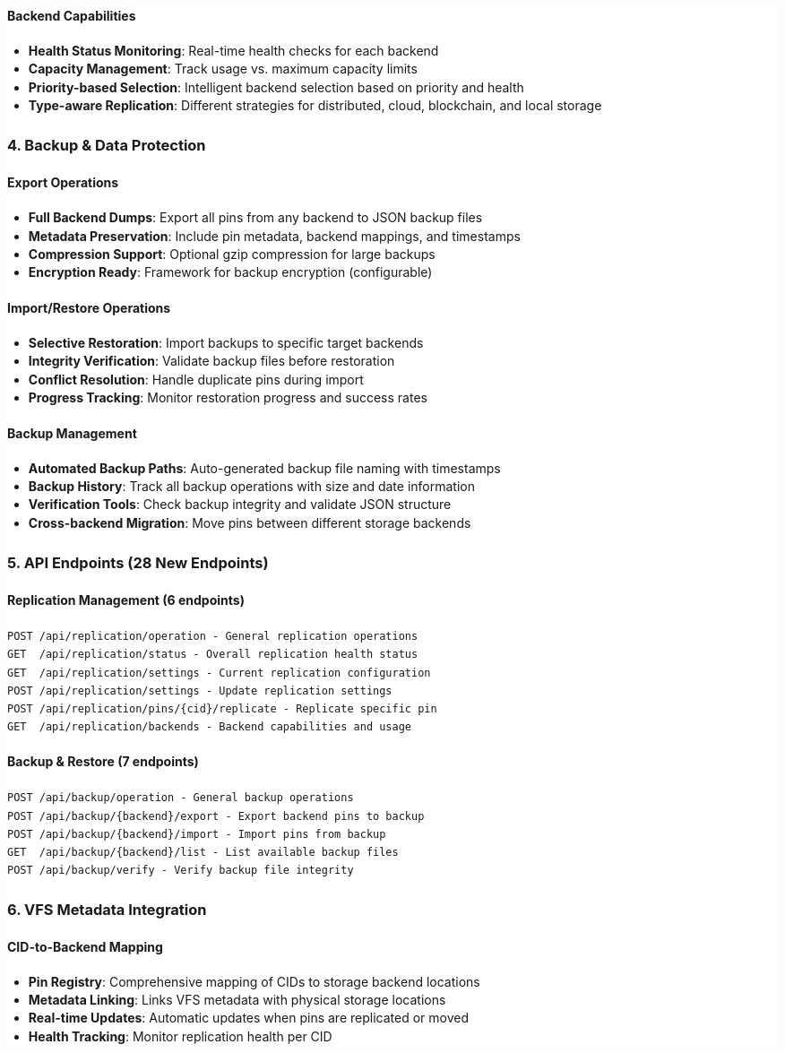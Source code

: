 #### **Backend Capabilities**
- **Health Status Monitoring**: Real-time health checks for each backend
- **Capacity Management**: Track usage vs. maximum capacity limits
- **Priority-based Selection**: Intelligent backend selection based on priority and health
- **Type-aware Replication**: Different strategies for distributed, cloud, blockchain, and local storage

### 4. **Backup & Data Protection**

#### **Export Operations**
- **Full Backend Dumps**: Export all pins from any backend to JSON backup files
- **Metadata Preservation**: Include pin metadata, backend mappings, and timestamps
- **Compression Support**: Optional gzip compression for large backups
- **Encryption Ready**: Framework for backup encryption (configurable)

#### **Import/Restore Operations**
- **Selective Restoration**: Import backups to specific target backends
- **Integrity Verification**: Validate backup files before restoration
- **Conflict Resolution**: Handle duplicate pins during import
- **Progress Tracking**: Monitor restoration progress and success rates

#### **Backup Management**
- **Automated Backup Paths**: Auto-generated backup file naming with timestamps
- **Backup History**: Track all backup operations with size and date information
- **Verification Tools**: Check backup integrity and validate JSON structure
- **Cross-backend Migration**: Move pins between different storage backends

### 5. **API Endpoints (28 New Endpoints)**

#### **Replication Management** (6 endpoints)
```
POST /api/replication/operation - General replication operations
GET  /api/replication/status - Overall replication health status
GET  /api/replication/settings - Current replication configuration
POST /api/replication/settings - Update replication settings
POST /api/replication/pins/{cid}/replicate - Replicate specific pin
GET  /api/replication/backends - Backend capabilities and usage
```

#### **Backup & Restore** (7 endpoints)
```
POST /api/backup/operation - General backup operations
POST /api/backup/{backend}/export - Export backend pins to backup
POST /api/backup/{backend}/import - Import pins from backup
GET  /api/backup/{backend}/list - List available backup files
POST /api/backup/verify - Verify backup file integrity
```

### 6. **VFS Metadata Integration**

#### **CID-to-Backend Mapping**
- **Pin Registry**: Comprehensive mapping of CIDs to storage backend locations
- **Metadata Linking**: Links VFS metadata with physical storage locations
- **Real-time Updates**: Automatic updates when pins are replicated or moved
- **Health Tracking**: Monitor replication health per CID
